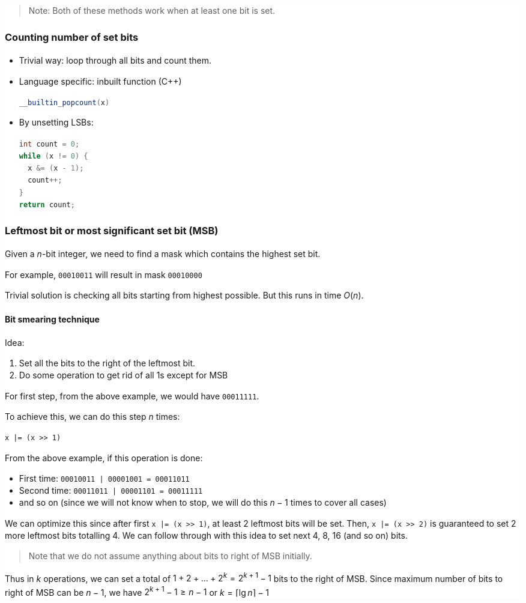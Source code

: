 > Note: Both of these methods work when at least one bit is set.

### Counting number of set bits
- Trivial way: loop through all bits and count them.
- Language specific: inbuilt function (C++)

  ```cpp
  __builtin_popcount(x)
  ```
- By unsetting LSBs:
  ```cpp
  int count = 0;
  while (x != 0) {
    x &= (x - 1);
    count++;
  }
  return count;
  ```

### Leftmost bit or most significant set bit (MSB)

Given a $n$-bit integer, we need to find a mask which contains
the highest set bit.

For example, `00010011` will result in mask `00010000`

Trivial solution is checking all bits starting from highest possible.
But this runs in time $O(n)$.

#### Bit smearing technique

Idea:
1. Set all the bits to the right of the leftmost bit.
1. Do some operation to get rid of all 1s except for MSB

For first step, from the above example, we would have `00011111`.

To achieve this, we can do this step $n$ times:
```
x |= (x >> 1)
```

From the above example, if this operation is done:
- First time: `00010011 | 00001001 = 00011011`
- Second time: `00011011 | 00001101 = 00011111`
- and so on (since we will not know when to stop, we will do this $n-1$ times to cover all cases)

We can optimize this since after first `x |= (x >> 1)`, at least
2 leftmost bits will be set. Then, `x |= (x >> 2)` is guaranteed to
set 2 more leftmost bits totalling 4. We can follow through with this idea
to set next 4, 8, 16 (and so on) bits.

> Note that we do not assume anything about bits to right of MSB initially.

Thus in $k$ operations, we can set a total of $1 + 2 + \ldots + 2^k = 2^{k+1} - 1$ bits to the right of MSB.
Since maximum number of bits to right of MSB can be $n - 1$, we have $2^{k+1} - 1 \ge n - 1$
or $k = \lceil \lg{n} \rceil - 1$

